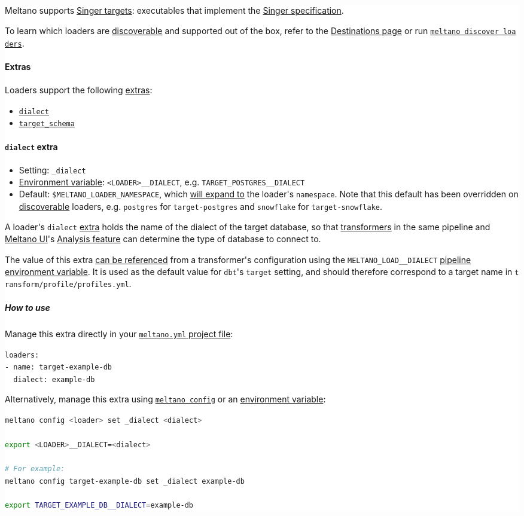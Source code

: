 Meltano supports [Singer targets](https://singer.io): executables that implement the [Singer specification](https://github.com/singer-io/getting-started/blob/master/docs/SPEC.md).

To learn which loaders are [discoverable](#discoverable-plugins) and supported out of the box, refer to the [Destinations page](/plugins/loaders/) or run [`meltano discover loaders`](/docs/command-line-interface.html#discover).

#### Extras

Loaders support the following [extras](/docs/configuration.html#plugin-extras):

- [`dialect`](#dialect-extra)
- [`target_schema`](#target-schema-extra)

#### `dialect` extra

- Setting: `_dialect`
- [Environment variable](/docs/configuration.html#configuring-settings): `<LOADER>__DIALECT`, e.g. `TARGET_POSTGRES__DIALECT`
- Default: `$MELTANO_LOADER_NAMESPACE`, which [will expand to](/docs/configuration.html#expansion-in-setting-values) the loader's `namespace`. Note that this default has been overridden on [discoverable](#discoverable-plugins) loaders, e.g. `postgres` for `target-postgres` and `snowflake` for `target-snowflake`.

A loader's `dialect` [extra](/docs/configuration.html#plugin-extras)
holds the name of the dialect of the target database, so that
[transformers](#transformers) in the same pipeline and [Meltano UI](/docs/ui.html)'s [Analysis feature](/docs/analysis.html)
can determine the type of database to connect to.

The value of this extra [can be referenced](/docs/configuration.html#expansion-in-setting-values) from a transformer's configuration using the `MELTANO_LOAD__DIALECT`
[pipeline environment variable](/docs/integration.html#pipeline-environment-variables).
It is used as the default value for `dbt`'s `target` setting, and should therefore correspond to a target name in `transform/profile/profiles.yml`.

##### How to use

Manage this extra directly in your [`meltano.yml` project file](/docs/project.html#meltano-yml-project-file):

```yaml{3}
loaders:
- name: target-example-db
  dialect: example-db
```

Alternatively, manage this extra using [`meltano config`](/docs/command-line-interface.html#config) or an [environment variable](/docs/configuration.html#configuring-settings):

```bash
meltano config <loader> set _dialect <dialect>

export <LOADER>__DIALECT=<dialect>

# For example:
meltano config target-example-db set _dialect example-db

export TARGET_EXAMPLE_DB__DIALECT=example-db
```
